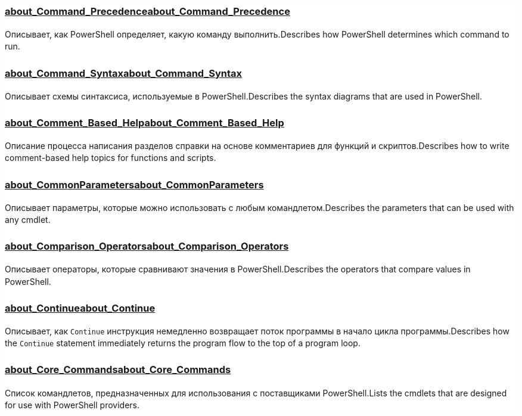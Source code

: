 ### [<span data-ttu-id="ef988-127">about_Command_Precedence</span><span class="sxs-lookup"><span data-stu-id="ef988-127">about_Command_Precedence</span></span>](about_Command_Precedence.md)
<span data-ttu-id="ef988-128">Описывает, как PowerShell определяет, какую команду выполнить.</span><span class="sxs-lookup"><span data-stu-id="ef988-128">Describes how PowerShell determines which command to run.</span></span>

### [<span data-ttu-id="ef988-129">about_Command_Syntax</span><span class="sxs-lookup"><span data-stu-id="ef988-129">about_Command_Syntax</span></span>](about_Command_Syntax.md)
<span data-ttu-id="ef988-130">Описывает схемы синтаксиса, используемые в PowerShell.</span><span class="sxs-lookup"><span data-stu-id="ef988-130">Describes the syntax diagrams that are used in PowerShell.</span></span>

### [<span data-ttu-id="ef988-131">about_Comment_Based_Help</span><span class="sxs-lookup"><span data-stu-id="ef988-131">about_Comment_Based_Help</span></span>](about_Comment_Based_Help.md)
<span data-ttu-id="ef988-132">Описание процесса написания разделов справки на основе комментариев для функций и скриптов.</span><span class="sxs-lookup"><span data-stu-id="ef988-132">Describes how to write comment-based help topics for functions and scripts.</span></span>

### [<span data-ttu-id="ef988-133">about_CommonParameters</span><span class="sxs-lookup"><span data-stu-id="ef988-133">about_CommonParameters</span></span>](about_CommonParameters.md)
<span data-ttu-id="ef988-134">Описывает параметры, которые можно использовать с любым командлетом.</span><span class="sxs-lookup"><span data-stu-id="ef988-134">Describes the parameters that can be used with any cmdlet.</span></span>

### [<span data-ttu-id="ef988-135">about_Comparison_Operators</span><span class="sxs-lookup"><span data-stu-id="ef988-135">about_Comparison_Operators</span></span>](about_Comparison_Operators.md)
<span data-ttu-id="ef988-136">Описывает операторы, которые сравнивают значения в PowerShell.</span><span class="sxs-lookup"><span data-stu-id="ef988-136">Describes the operators that compare values in PowerShell.</span></span>

### [<span data-ttu-id="ef988-137">about_Continue</span><span class="sxs-lookup"><span data-stu-id="ef988-137">about_Continue</span></span>](about_Continue.md)
<span data-ttu-id="ef988-138">Описывает, как `Continue` инструкция немедленно возвращает поток программы в начало цикла программы.</span><span class="sxs-lookup"><span data-stu-id="ef988-138">Describes how the `Continue` statement immediately returns the program flow to the top of a program loop.</span></span>

### [<span data-ttu-id="ef988-139">about_Core_Commands</span><span class="sxs-lookup"><span data-stu-id="ef988-139">about_Core_Commands</span></span>](about_Core_Commands.md)
<span data-ttu-id="ef988-140">Список командлетов, предназначенных для использования с поставщиками PowerShell.</span><span class="sxs-lookup"><span data-stu-id="ef988-140">Lists the cmdlets that are designed for use with PowerShell providers.</span></span>
